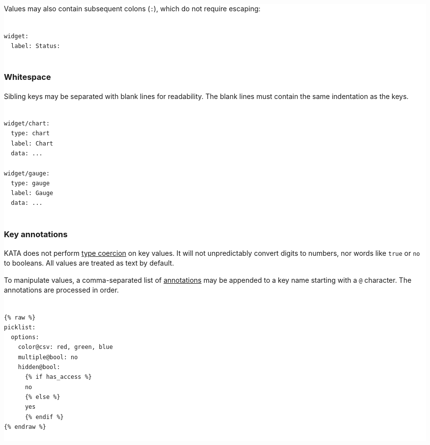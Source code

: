 Values may also contain subsequent colons (`:`), which do not require escaping:

<pre>
<code class="language-cerb">
widget:
  label: Status:
</code>
</pre>

### Whitespace

Sibling keys may be separated with blank lines for readability. The blank lines must contain the same indentation as the keys.

<pre>
<code class="language-cerb">
widget/chart:
  type: chart
  label: Chart
  data: ...

widget/gauge:
  type: gauge
  label: Gauge
  data: ...
</code>
</pre>

### Key annotations

KATA does not perform [type coercion](https://en.wikipedia.org/wiki/Type_conversion) on key values. It will not unpredictably convert digits to numbers, nor words like `true` or `no` to booleans. All values are treated as text by default.

To manipulate values, a comma-separated list of [annotations](#annotation-reference) may be appended to a key name starting with a `@` character. The annotations are processed in order.

<pre>
<code class="language-cerb">
{% raw %}
picklist:
  options:
    color@csv: red, green, blue
    multiple@bool: no
    hidden@bool:
      {% if has_access %}
      no
      {% else %}
      yes
      {% endif %}
{% endraw %}
</code>
</pre>
